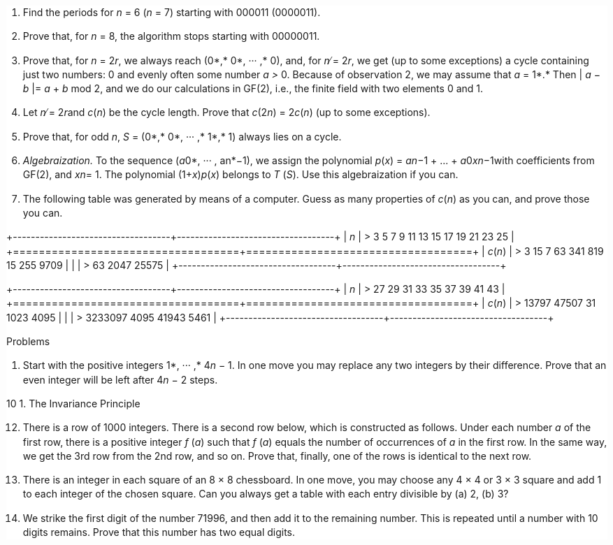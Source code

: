 1. Find the periods for *n* = 6 (*n* = 7) starting with 000011 (0000011).

2. Prove that, for *n* = 8, the algorithm stops starting with 00000011.

3. Prove that, for *n* = 2*r*, we always reach (0*,* 0*, ··· ,* 0), and, for *n* ̸= 2*r*, we get (up to some exceptions) a cycle containing just two numbers: 0 and evenly often some number *a \>* 0.
Because of observation 2, we may assume that *a* = 1*.* Then \| *a* − *b* \|= *a* + *b* mod 2, and we do our calculations in GF(2), i.e., the finite field with two elements 0 and 1.

4. Let *n* ̸= 2*r*and *c*(*n*) be the cycle length. Prove that *c*(2*n*) = 2*c*(*n*) (up to some exceptions).

5. Prove that, for odd *n*, *S* = (0*,* 0*, ··· ,* 1*,* 1) always lies on a cycle.

6. *Algebraization.* To the sequence (*a*0*, ··· , an*−1), we assign the polynomial *p*(*x*) = *an*−1 + ... + *a*0*xn*−1with coefficients from GF(2), and *xn*= 1. The polynomial (1+*x*)*p*(*x*) belongs to *T* (*S*). Use this algebraization if you can.

7. The following table was generated by means of a computer. Guess as many properties of *c*(*n*) as you can, and prove those you can.

+-----------------------------------+-----------------------------------+
| *n*                               | > 3 5 7 9 11 13 15 17 19 21 23 25 |
+===================================+===================================+
| *c*(*n*)                          | > 3 15 7 63 341 819 15 255 9709   |
|                                   | > 63 2047 25575                   |
+-----------------------------------+-----------------------------------+

+-----------------------------------+-----------------------------------+
| *n*                               | > 27 29 31 33 35 37 39 41 43      |
+===================================+===================================+
| *c*(*n*)                          | > 13797 47507 31 1023 4095        |
|                                   | > 3233097 4095 41943 5461         |
+-----------------------------------+-----------------------------------+

Problems

1. Start with the positive integers 1*, ··· ,* 4*n* − 1. In one move you may replace any two integers by their difference. Prove that an even integer will be left after 4*n* − 2 steps.

10 1. The Invariance Principle

12. There is a row of 1000 integers. There is a second row below, which is constructed as follows. Under each number *a* of the first row, there is a positive integer *f* (*a*) such that *f* (*a*) equals the number of occurrences of *a* in the first row. In the same way, we get the 3rd row from the 2nd row, and so on. Prove that, finally, one of the rows is identical to the next row.

13. There is an integer in each square of an 8 × 8 chessboard. In one move, you may choose any 4 × 4 or 3 × 3 square and add 1 to each integer of the chosen square. Can you always get a table with each entry divisible by (a) 2, (b) 3?

14. We strike the first digit of the number 71996, and then add it to the remaining number. This is repeated until a number with 10 digits remains. Prove that this number has two equal digits.
